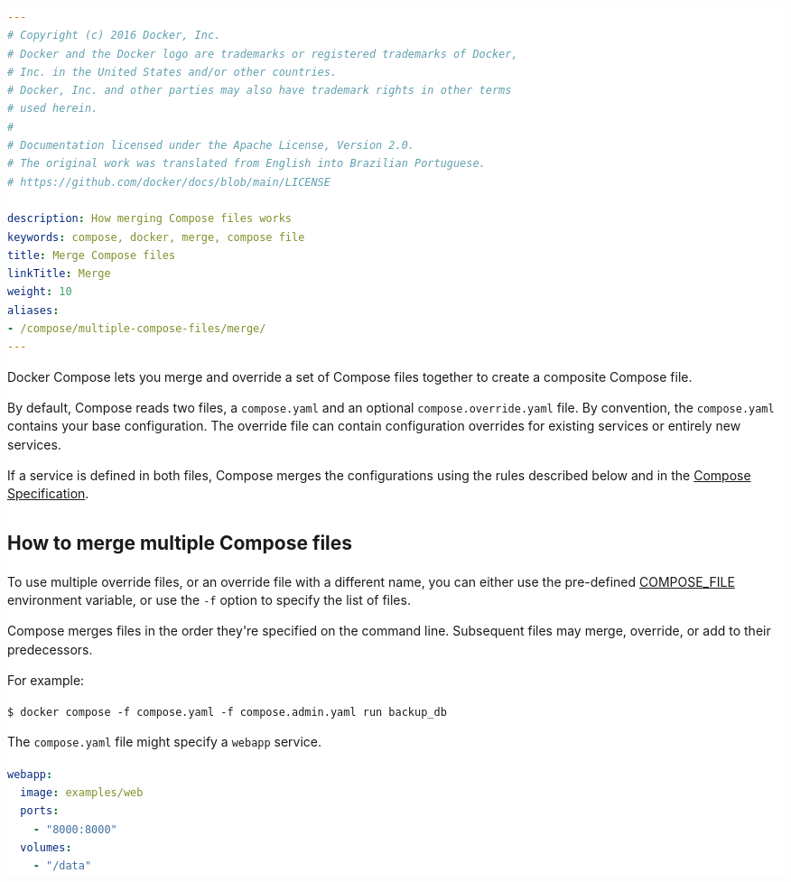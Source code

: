 ```yaml
---
# Copyright (c) 2016 Docker, Inc.
# Docker and the Docker logo are trademarks or registered trademarks of Docker,
# Inc. in the United States and/or other countries.
# Docker, Inc. and other parties may also have trademark rights in other terms
# used herein.
#
# Documentation licensed under the Apache License, Version 2.0.
# The original work was translated from English into Brazilian Portuguese.
# https://github.com/docker/docs/blob/main/LICENSE

description: How merging Compose files works
keywords: compose, docker, merge, compose file
title: Merge Compose files
linkTitle: Merge
weight: 10
aliases:
- /compose/multiple-compose-files/merge/
---
```

Docker Compose lets you merge and override a set of Compose files together to create a composite Compose file.

By default, Compose reads two files, a `compose.yaml` and an optional
`compose.override.yaml` file. By convention, the `compose.yaml`
contains your base configuration. The override file can
contain configuration overrides for existing services or entirely new
services.

If a service is defined in both files, Compose merges the configurations using
the rules described below and in the 
[Compose Specification](/reference/compose-file/merge.md).

## How to merge multiple Compose files

To use multiple override files, or an override file with a different name, you
can either use the pre-defined [COMPOSE_FILE](../environment-variables/envvars.md#compose_file) environment variable, or use the `-f` option to specify the list of files. 

Compose merges files in
the order they're specified on the command line. Subsequent files may merge, override, or
add to their predecessors.

For example:

```console
$ docker compose -f compose.yaml -f compose.admin.yaml run backup_db
```

The `compose.yaml` file might specify a `webapp` service.

```yaml
webapp:
  image: examples/web
  ports:
    - "8000:8000"
  volumes:
    - "/data"
```
